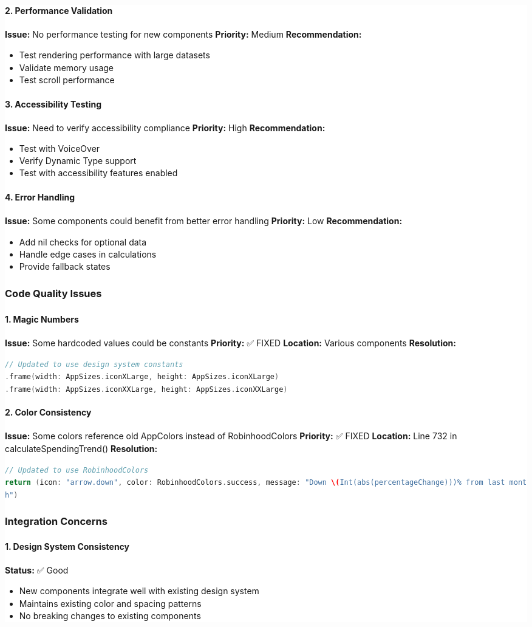 #### 2. Performance Validation
**Issue:** No performance testing for new components
**Priority:** Medium
**Recommendation:**
- Test rendering performance with large datasets
- Validate memory usage
- Test scroll performance

#### 3. Accessibility Testing
**Issue:** Need to verify accessibility compliance
**Priority:** High
**Recommendation:**
- Test with VoiceOver
- Verify Dynamic Type support
- Test with accessibility features enabled

#### 4. Error Handling
**Issue:** Some components could benefit from better error handling
**Priority:** Low
**Recommendation:**
- Add nil checks for optional data
- Handle edge cases in calculations
- Provide fallback states

### Code Quality Issues

#### 1. Magic Numbers
**Issue:** Some hardcoded values could be constants
**Priority:** ✅ FIXED
**Location:** Various components
**Resolution:**
```swift
// Updated to use design system constants
.frame(width: AppSizes.iconXLarge, height: AppSizes.iconXLarge)
.frame(width: AppSizes.iconXXLarge, height: AppSizes.iconXXLarge)
```

#### 2. Color Consistency
**Issue:** Some colors reference old AppColors instead of RobinhoodColors
**Priority:** ✅ FIXED
**Location:** Line 732 in calculateSpendingTrend()
**Resolution:**
```swift
// Updated to use RobinhoodColors
return (icon: "arrow.down", color: RobinhoodColors.success, message: "Down \(Int(abs(percentageChange)))% from last month")
```

### Integration Concerns

#### 1. Design System Consistency
**Status:** ✅ Good
- New components integrate well with existing design system
- Maintains existing color and spacing patterns
- No breaking changes to existing components
